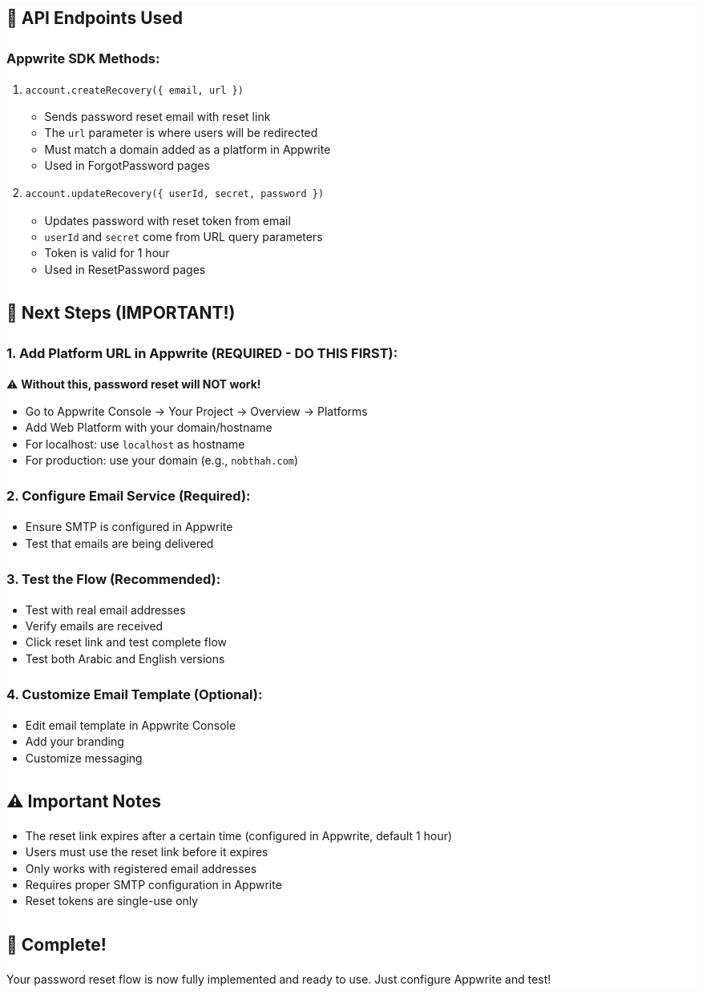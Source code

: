 ## 📝 API Endpoints Used

### Appwrite SDK Methods:
1. `account.createRecovery({ email, url })`
   - Sends password reset email with reset link
   - The `url` parameter is where users will be redirected
   - Must match a domain added as a platform in Appwrite
   - Used in ForgotPassword pages

2. `account.updateRecovery({ userId, secret, password })`
   - Updates password with reset token from email
   - `userId` and `secret` come from URL query parameters
   - Token is valid for 1 hour
   - Used in ResetPassword pages

## 🚀 Next Steps (IMPORTANT!)

### 1. **Add Platform URL in Appwrite** (REQUIRED - DO THIS FIRST):
   ⚠️ **Without this, password reset will NOT work!**
   
   - Go to Appwrite Console → Your Project → Overview → Platforms
   - Add Web Platform with your domain/hostname
   - For localhost: use `localhost` as hostname
   - For production: use your domain (e.g., `nobthah.com`)

### 2. **Configure Email Service** (Required):
   - Ensure SMTP is configured in Appwrite
   - Test that emails are being delivered

### 3. **Test the Flow** (Recommended):
   - Test with real email addresses
   - Verify emails are received
   - Click reset link and test complete flow
   - Test both Arabic and English versions

### 4. **Customize Email Template** (Optional):
   - Edit email template in Appwrite Console
   - Add your branding
   - Customize messaging

## ⚠️ Important Notes

- The reset link expires after a certain time (configured in Appwrite, default 1 hour)
- Users must use the reset link before it expires
- Only works with registered email addresses
- Requires proper SMTP configuration in Appwrite
- Reset tokens are single-use only

## 🎉 Complete!

Your password reset flow is now fully implemented and ready to use. Just configure Appwrite and test!

